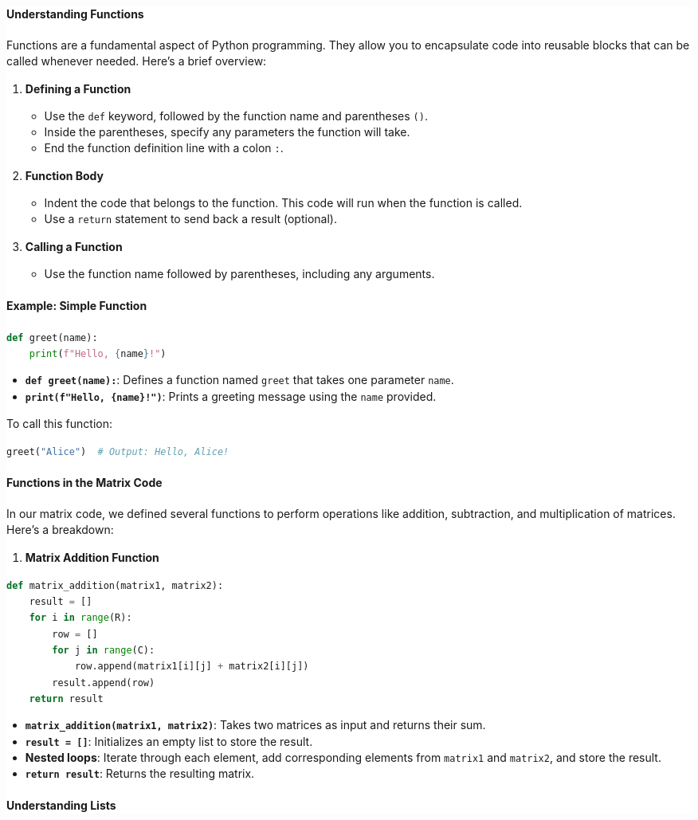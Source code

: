 #### Understanding Functions

Functions are a fundamental aspect of Python programming. They allow you to encapsulate code into reusable blocks that can be called whenever needed. Here’s a brief overview:

1. **Defining a Function**
   - Use the `def` keyword, followed by the function name and parentheses `()`.
   - Inside the parentheses, specify any parameters the function will take.
   - End the function definition line with a colon `:`.

2. **Function Body**
   - Indent the code that belongs to the function. This code will run when the function is called.
   - Use a `return` statement to send back a result (optional).

3. **Calling a Function**
   - Use the function name followed by parentheses, including any arguments.

#### Example: Simple Function

```python
def greet(name):
    print(f"Hello, {name}!")
```

- **`def greet(name):`**: Defines a function named `greet` that takes one parameter `name`.
- **`print(f"Hello, {name}!")`**: Prints a greeting message using the `name` provided.

To call this function:

```python
greet("Alice")  # Output: Hello, Alice!
```

#### Functions in the Matrix Code

In our matrix code, we defined several functions to perform operations like addition, subtraction, and multiplication of matrices. Here’s a breakdown:

1. **Matrix Addition Function**

```python
def matrix_addition(matrix1, matrix2):
    result = []
    for i in range(R):
        row = []
        for j in range(C):
            row.append(matrix1[i][j] + matrix2[i][j])
        result.append(row)
    return result
```

- **`matrix_addition(matrix1, matrix2)`**: Takes two matrices as input and returns their sum.
- **`result = []`**: Initializes an empty list to store the result.
- **Nested loops**: Iterate through each element, add corresponding elements from `matrix1` and `matrix2`, and store the result.
- **`return result`**: Returns the resulting matrix.

#### Understanding Lists
